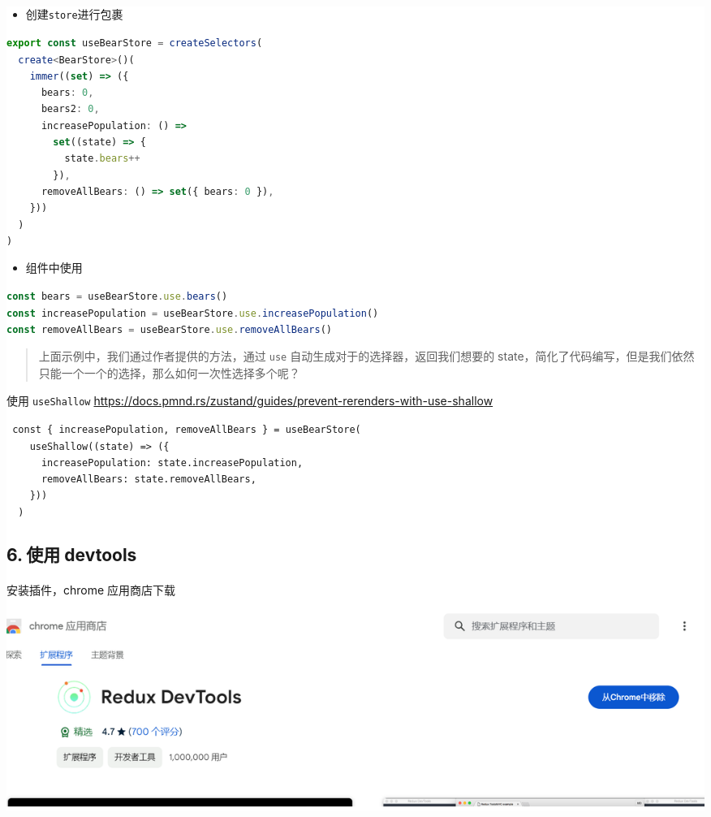 ```typescript
```

- 创建`store`进行包裹

```typescript
export const useBearStore = createSelectors(
  create<BearStore>()(
    immer((set) => ({
      bears: 0,
      bears2: 0,
      increasePopulation: () =>
        set((state) => {
          state.bears++
        }),
      removeAllBears: () => set({ bears: 0 }),
    }))
  )
)
```

- 组件中使用

```typescript
const bears = useBearStore.use.bears()
const increasePopulation = useBearStore.use.increasePopulation()
const removeAllBears = useBearStore.use.removeAllBears()
```

> 上面示例中，我们通过作者提供的方法，通过 `use` 自动生成对于的选择器，返回我们想要的 state，简化了代码编写，但是我们依然只能一个一个的选择，那么如何一次性选择多个呢？

使用 `useShallow` https://docs.pmnd.rs/zustand/guides/prevent-rerenders-with-use-shallow

```tsx
 const { increasePopulation, removeAllBears } = useBearStore(
    useShallow((state) => ({
      increasePopulation: state.increasePopulation,
      removeAllBears: state.removeAllBears,
    }))
  )
```

## 6. 使用 devtools

安装插件，chrome 应用商店下载

![image-20240508161722107](images/image-20240508161722107.png)
